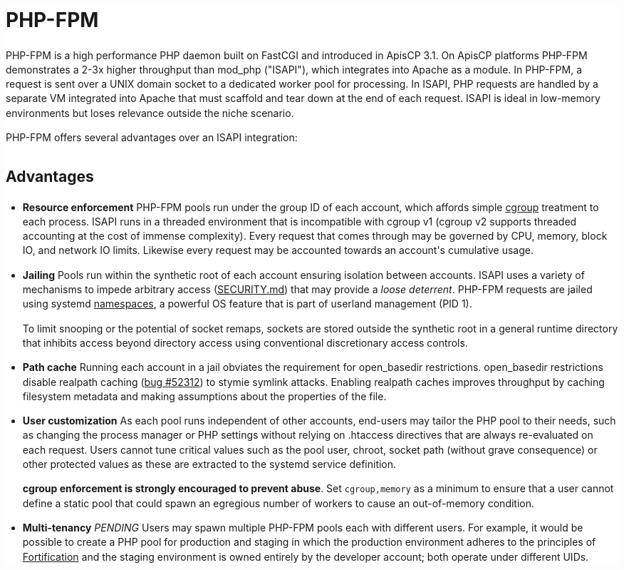 # PHP-FPM

PHP-FPM is a high performance PHP daemon built on FastCGI and introduced in ApisCP 3.1. On ApisCP platforms PHP-FPM demonstrates a 2-3x higher throughput than mod_php ("ISAPI"), which integrates into Apache as a module. In PHP-FPM, a request is sent over a UNIX domain socket to a dedicated worker pool for processing. In ISAPI, PHP requests are handled by a separate VM integrated into Apache that must scaffold and tear down at the end of each request. ISAPI is ideal in low-memory environments but loses relevance outside the niche scenario.

PHP-FPM offers several advantages over an ISAPI integration:

## Advantages

- **Resource enforcement**
  PHP-FPM pools run under the group ID of each account, which affords simple [cgroup](https://en.wikipedia.org/wiki/Cgroups ) treatment to each process. ISAPI runs in a threaded environment that is incompatible with cgroup v1 (cgroup v2 supports threaded accounting at the cost of immense complexity). Every request that comes through may be governed by CPU, memory, block IO, and network IO limits. Likewise every request may be accounted towards an account's cumulative usage.

- **Jailing**
  Pools run within the synthetic root of each account ensuring isolation between accounts. ISAPI uses a variety of mechanisms to impede arbitrary access ([SECURITY.md](../SECURITY.md)) that may provide a *loose deterrent*. PHP-FPM requests are jailed using systemd [namespaces](https://www.freedesktop.org/software/systemd/man/systemd.exec.html#RootDirectory=), a powerful OS feature that is part of userland management (PID 1).

  To limit snooping or the potential of socket remaps, sockets are stored outside the synthetic root in a general runtime directory that inhibits access beyond directory access using conventional discretionary access controls.

- **Path cache**
  Running each account in a jail obviates the requirement for open_basedir restrictions. open_basedir restrictions disable realpath caching ([bug #52312](https://bugs.php.net/bug.php?id=52312)) to stymie symlink attacks. Enabling realpath caches improves throughput by caching filesystem metadata and making assumptions about the properties of the file.

- **User customization**
  As each pool runs independent of other accounts, end-users may tailor the PHP pool to their needs, such as changing the process manager or PHP settings without relying on .htaccess directives that are always re-evaluated on each request. Users cannot tune critical values such as the pool user, chroot, socket path (without grave consequence) or other protected values as these are extracted to the systemd service definition.

  **cgroup enforcement is strongly encouraged to prevent abuse**. Set `cgroup,memory` as a minimum to ensure that a user cannot define a static pool that could spawn an egregious number of workers to cause an out-of-memory condition.

- **Multi-tenancy** *PENDING*
  Users may spawn multiple PHP-FPM pools each with different users. For example, it would be possible to create a PHP pool for production and staging in which the production environment adheres to the principles of [Fortification](Fortification.md) and the staging environment is owned entirely by the developer account; both operate under different UIDs.
